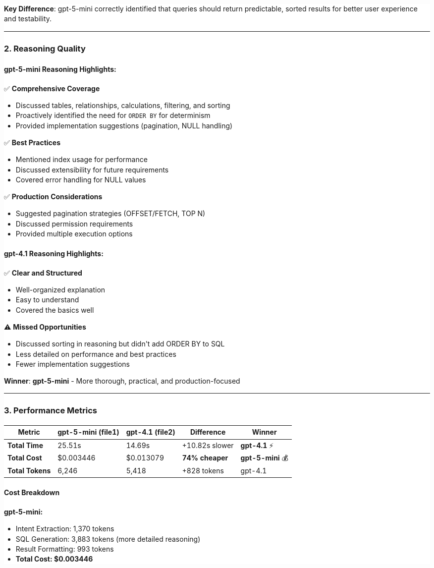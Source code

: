 **Key Difference**: gpt-5-mini correctly identified that queries should return predictable, sorted results for better user experience and testability.

---

### 2. Reasoning Quality

#### gpt-5-mini Reasoning Highlights:

✅ **Comprehensive Coverage**
- Discussed tables, relationships, calculations, filtering, and sorting
- Proactively identified the need for `ORDER BY` for determinism
- Provided implementation suggestions (pagination, NULL handling)

✅ **Best Practices**
- Mentioned index usage for performance
- Discussed extensibility for future requirements
- Covered error handling for NULL values

✅ **Production Considerations**
- Suggested pagination strategies (OFFSET/FETCH, TOP N)
- Discussed permission requirements
- Provided multiple execution options

#### gpt-4.1 Reasoning Highlights:

✅ **Clear and Structured**
- Well-organized explanation
- Easy to understand
- Covered the basics well

⚠️ **Missed Opportunities**
- Discussed sorting in reasoning but didn't add ORDER BY to SQL
- Less detailed on performance and best practices
- Fewer implementation suggestions

**Winner**: **gpt-5-mini** - More thorough, practical, and production-focused

---

### 3. Performance Metrics

| Metric | gpt-5-mini (file1) | gpt-4.1 (file2) | Difference | Winner |
|--------|-------------------|-----------------|------------|--------|
| **Total Time** | 25.51s | 14.69s | +10.82s slower | **gpt-4.1** ⚡ |
| **Total Cost** | $0.003446 | $0.013079 | **74% cheaper** | **gpt-5-mini** 💰 |
| **Total Tokens** | 6,246 | 5,418 | +828 tokens | gpt-4.1 |

#### Cost Breakdown

**gpt-5-mini:**
- Intent Extraction: 1,370 tokens
- SQL Generation: 3,883 tokens (more detailed reasoning)
- Result Formatting: 993 tokens
- **Total Cost: $0.003446**
